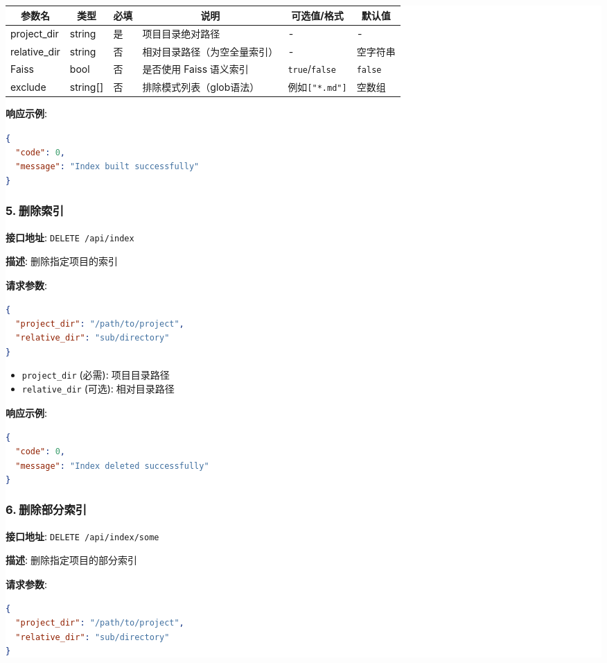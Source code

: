 | 参数名       | 类型     | 必填 | 说明                         | 可选值/格式    | 默认值   |
| -------------- | ---------- | ------ | ------------------------------ | ---------------- | ---------- |
| project_dir  | string   | 是   | 项目目录绝对路径             | -              | -        |
| relative_dir | string   | 否   | 相对目录路径（为空全量索引） | -              | 空字符串 |
| Faiss        | bool     | 否   | 是否使用 Faiss 语义索引      | `true`/`false` | `false`  |
| exclude      | string[] | 否   | 排除模式列表（glob语法）     | 例如`["*.md"]` | 空数组   |

**响应示例**:

```json
{
  "code": 0,
  "message": "Index built successfully"
}
```

### 5. 删除索引

**接口地址**: `DELETE /api/index`

**描述**: 删除指定项目的索引

**请求参数**:

```json
{
  "project_dir": "/path/to/project",
  "relative_dir": "sub/directory"
}
```

- `project_dir` (必需): 项目目录路径
- `relative_dir` (可选): 相对目录路径

**响应示例**:

```json
{
  "code": 0,
  "message": "Index deleted successfully"
}
```

### 6. 删除部分索引

**接口地址**: `DELETE /api/index/some`

**描述**: 删除指定项目的部分索引

**请求参数**:

```json
{
  "project_dir": "/path/to/project",
  "relative_dir": "sub/directory"
}
```
